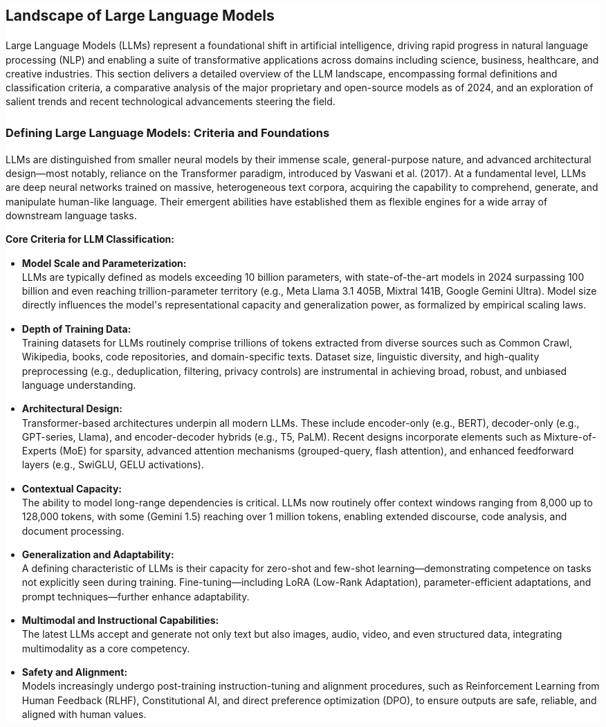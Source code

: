 ## Landscape of Large Language Models

Large Language Models (LLMs) represent a foundational shift in artificial intelligence, driving rapid progress in natural language processing (NLP) and enabling a suite of transformative applications across domains including science, business, healthcare, and creative industries. This section delivers a detailed overview of the LLM landscape, encompassing formal definitions and classification criteria, a comparative analysis of the major proprietary and open-source models as of 2024, and an exploration of salient trends and recent technological advancements steering the field.

### Defining Large Language Models: Criteria and Foundations

LLMs are distinguished from smaller neural models by their immense scale, general-purpose nature, and advanced architectural design—most notably, reliance on the Transformer paradigm, introduced by Vaswani et al. (2017). At a fundamental level, LLMs are deep neural networks trained on massive, heterogeneous text corpora, acquiring the capability to comprehend, generate, and manipulate human-like language. Their emergent abilities have established them as flexible engines for a wide array of downstream language tasks.

**Core Criteria for LLM Classification:**

- **Model Scale and Parameterization:**  
  LLMs are typically defined as models exceeding 10 billion parameters, with state-of-the-art models in 2024 surpassing 100 billion and even reaching trillion-parameter territory (e.g., Meta Llama 3.1 405B, Mixtral 141B, Google Gemini Ultra). Model size directly influences the model's representational capacity and generalization power, as formalized by empirical scaling laws.

- **Depth of Training Data:**  
  Training datasets for LLMs routinely comprise trillions of tokens extracted from diverse sources such as Common Crawl, Wikipedia, books, code repositories, and domain-specific texts. Dataset size, linguistic diversity, and high-quality preprocessing (e.g., deduplication, filtering, privacy controls) are instrumental in achieving broad, robust, and unbiased language understanding.

- **Architectural Design:**  
  Transformer-based architectures underpin all modern LLMs. These include encoder-only (e.g., BERT), decoder-only (e.g., GPT-series, Llama), and encoder-decoder hybrids (e.g., T5, PaLM). Recent designs incorporate elements such as Mixture-of-Experts (MoE) for sparsity, advanced attention mechanisms (grouped-query, flash attention), and enhanced feedforward layers (e.g., SwiGLU, GELU activations).

- **Contextual Capacity:**  
  The ability to model long-range dependencies is critical. LLMs now routinely offer context windows ranging from 8,000 up to 128,000 tokens, with some (Gemini 1.5) reaching over 1 million tokens, enabling extended discourse, code analysis, and document processing.

- **Generalization and Adaptability:**  
  A defining characteristic of LLMs is their capacity for zero-shot and few-shot learning—demonstrating competence on tasks not explicitly seen during training. Fine-tuning—including LoRA (Low-Rank Adaptation), parameter-efficient adaptations, and prompt techniques—further enhance adaptability.

- **Multimodal and Instructional Capabilities:**  
  The latest LLMs accept and generate not only text but also images, audio, video, and even structured data, integrating multimodality as a core competency.

- **Safety and Alignment:**  
  Models increasingly undergo post-training instruction-tuning and alignment procedures, such as Reinforcement Learning from Human Feedback (RLHF), Constitutional AI, and direct preference optimization (DPO), to ensure outputs are safe, reliable, and aligned with human values.
